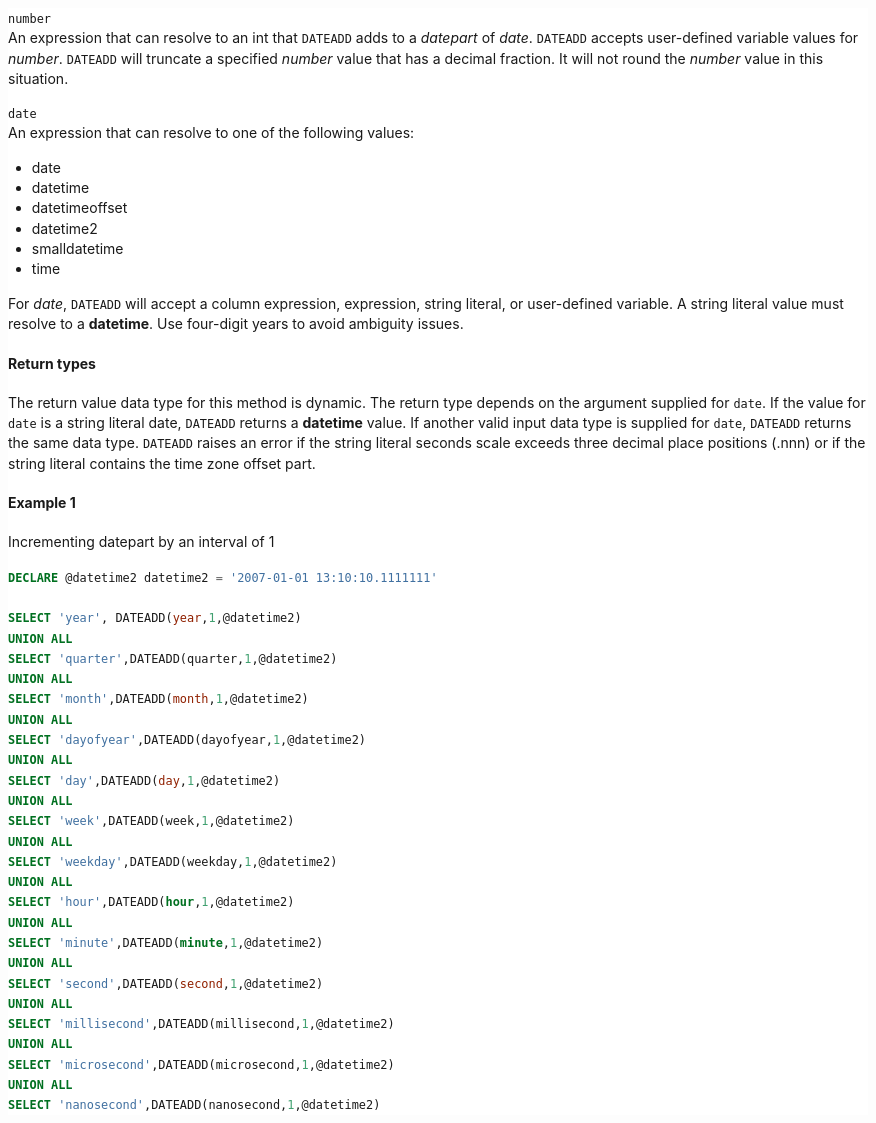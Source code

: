 `number`\
An expression that can resolve to an int that `DATEADD` adds to a _datepart_ of _date_. `DATEADD` accepts user-defined variable values for _number_. `DATEADD` will truncate a specified _number_ value that has a decimal fraction. It will not round the _number_ value in this situation.

`date`\
An expression that can resolve to one of the following values:

- date
- datetime
- datetimeoffset
- datetime2
- smalldatetime
- time

For _date_, `DATEADD` will accept a column expression, expression, string literal, or user-defined variable. A string literal value must resolve to a **datetime**. Use four-digit years to avoid ambiguity issues.

#### Return types

The return value data type for this method is dynamic. The return type depends on the argument supplied for `date`. If the value for `date` is a string literal date, `DATEADD` returns a **datetime** value. If another valid input data type is supplied for `date`, `DATEADD` returns the same data type. `DATEADD` raises an error if the string literal seconds scale exceeds three decimal place positions (.nnn) or if the string literal contains the time zone offset part.

#### **Example 1**

Incrementing datepart by an interval of 1

```sql
DECLARE @datetime2 datetime2 = '2007-01-01 13:10:10.1111111'

SELECT 'year', DATEADD(year,1,@datetime2)
UNION ALL
SELECT 'quarter',DATEADD(quarter,1,@datetime2)
UNION ALL
SELECT 'month',DATEADD(month,1,@datetime2)
UNION ALL
SELECT 'dayofyear',DATEADD(dayofyear,1,@datetime2)
UNION ALL
SELECT 'day',DATEADD(day,1,@datetime2)
UNION ALL
SELECT 'week',DATEADD(week,1,@datetime2)
UNION ALL
SELECT 'weekday',DATEADD(weekday,1,@datetime2)
UNION ALL
SELECT 'hour',DATEADD(hour,1,@datetime2)
UNION ALL
SELECT 'minute',DATEADD(minute,1,@datetime2)
UNION ALL
SELECT 'second',DATEADD(second,1,@datetime2)
UNION ALL
SELECT 'millisecond',DATEADD(millisecond,1,@datetime2)
UNION ALL
SELECT 'microsecond',DATEADD(microsecond,1,@datetime2)
UNION ALL
SELECT 'nanosecond',DATEADD(nanosecond,1,@datetime2)
```
